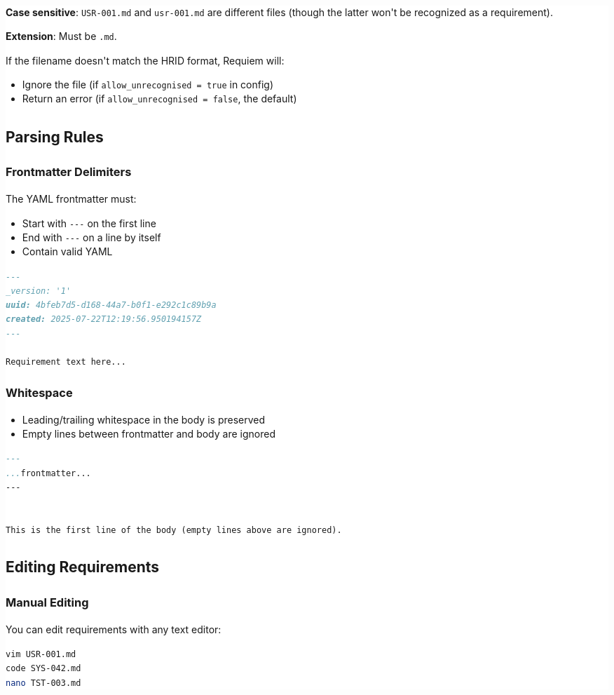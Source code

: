 **Case sensitive**: `USR-001.md` and `usr-001.md` are different files (though the latter won't be recognized as a requirement).

**Extension**: Must be `.md`.

If the filename doesn't match the HRID format, Requiem will:
- Ignore the file (if `allow_unrecognised = true` in config)
- Return an error (if `allow_unrecognised = false`, the default)

## Parsing Rules

### Frontmatter Delimiters

The YAML frontmatter must:
- Start with `---` on the first line
- End with `---` on a line by itself
- Contain valid YAML

```markdown
---
_version: '1'
uuid: 4bfeb7d5-d168-44a7-b0f1-e292c1c89b9a
created: 2025-07-22T12:19:56.950194157Z
---

Requirement text here...
```

### Whitespace

- Leading/trailing whitespace in the body is preserved
- Empty lines between frontmatter and body are ignored

```markdown
---
...frontmatter...
---


This is the first line of the body (empty lines above are ignored).
```

## Editing Requirements

### Manual Editing

You can edit requirements with any text editor:

```bash
vim USR-001.md
code SYS-042.md
nano TST-003.md
```

